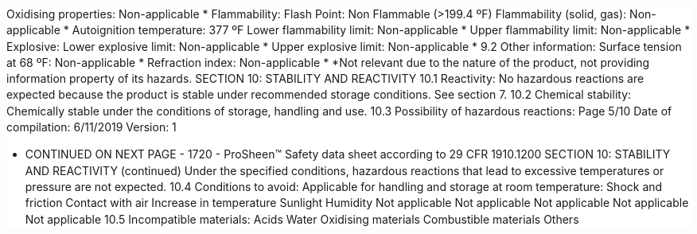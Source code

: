 Oxidising properties:
Non-applicable *
Flammability:
Flash Point:
Non Flammable (>199.4 ºF)
Flammability (solid, gas):
Non-applicable *
Autoignition temperature:
377 ºF
Lower flammability limit:
Non-applicable *
Upper flammability limit:
Non-applicable *
Explosive:
Lower explosive limit:
Non-applicable *
Upper explosive limit:
Non-applicable *
9.2
Other information:
Surface tension at 68 ºF:
Non-applicable *
Refraction index:
Non-applicable *
*Not relevant due to the nature of the product, not providing information property of its hazards.
SECTION 10: STABILITY AND REACTIVITY
10.1
Reactivity:
No hazardous reactions are expected because the product is stable under recommended storage conditions. See section 7.
10.2
Chemical stability:
Chemically stable under the conditions of storage, handling and use.
10.3
Possibility of hazardous reactions:
Page 5/10
Date of compilation: 6/11/2019            Version: 1
- CONTINUED ON NEXT PAGE -
1720 - ProSheen™
Safety data sheet
according to 29 CFR 1910.1200
SECTION 10: STABILITY AND REACTIVITY (continued)
Under the specified conditions, hazardous reactions that lead to excessive temperatures or pressure are not expected.
10.4
Conditions to avoid:
Applicable for handling and storage at room temperature:
Shock and friction
Contact with air
Increase in temperature
Sunlight
Humidity
Not applicable
Not applicable
Not applicable
Not applicable
Not applicable
10.5
Incompatible materials:
Acids
Water
Oxidising materials
Combustible materials
Others